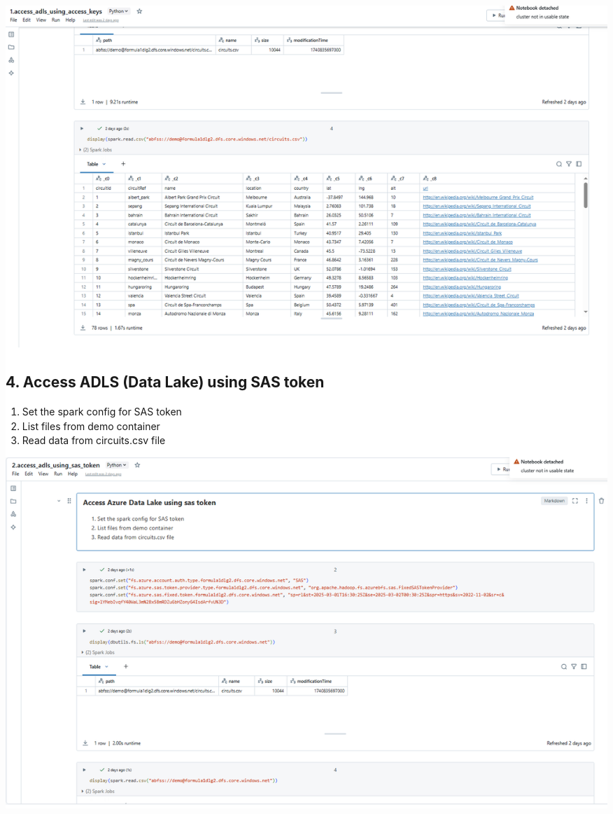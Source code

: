 ![image.png](https://github.com/DarrenDavy12/Azure-Databricks-Setup-Guide-with-Formula1-CSV/blob/main/images/image%209.png)

## 4. Access ADLS (Data Lake) using SAS token

1. Set the spark config for SAS token
2. List files from demo container
3. Read data from circuits.csv file

![image.png](https://github.com/DarrenDavy12/Azure-Databricks-Setup-Guide-with-Formula1-CSV/blob/main/images/image%2010.png)
